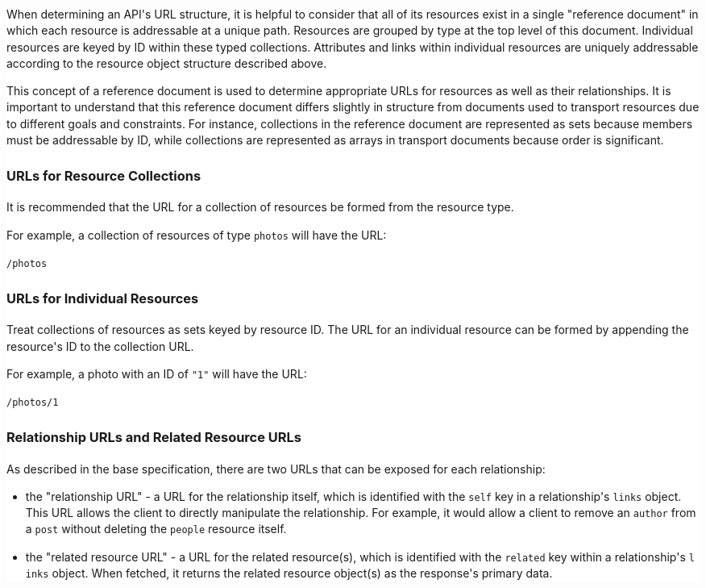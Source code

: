 When determining an API's URL structure, it is helpful to consider that all of
its resources exist in a single "reference document" in which each resource is
addressable at a unique path. Resources are grouped by type at the top level of
this document. Individual resources are keyed by ID within these typed
collections. Attributes and links within individual resources are uniquely
addressable according to the resource object structure described above.

This concept of a reference document is used to determine appropriate URLs for
resources as well as their relationships. It is important to understand that
this reference document differs slightly in structure from documents used to
transport resources due to different goals and constraints. For instance,
collections in the reference document are represented as sets because members
must be addressable by ID, while collections are represented as arrays in
transport documents because order is significant.

### <a href="#urls-resource-collections" id="urls-resource-collections" class="headerlink"></a> URLs for Resource Collections

It is recommended that the URL for a collection of resources be formed from
the resource type.

For example, a collection of resources of type `photos` will have the URL:

```text
/photos
```

### <a href="#urls-individual-resources" id="urls-individual-resources" class="headerlink"></a> URLs for Individual Resources

Treat collections of resources as sets keyed by resource ID. The URL for an
individual resource can be formed by appending the resource's ID to the
collection URL.

For example, a photo with an ID of `"1"` will have the URL:

```text
/photos/1
```

### <a href="#urls-relationships" id="urls-relationships" class="headerlink"></a> Relationship URLs and Related Resource URLs

As described in the base specification, there are two URLs that can be exposed
for each relationship:

* the "relationship URL" - a URL for the relationship itself, which is
identified with the `self` key in a relationship's `links` object. This URL
allows the client to directly manipulate the relationship. For example, it would
allow a client to remove an `author` from a `post` without deleting the `people`
resource itself.

* the "related resource URL" - a URL for the related resource(s), which is
identified with the `related` key within a relationship's `links` object. When
fetched, it returns the related resource object(s) as the response's primary data.
